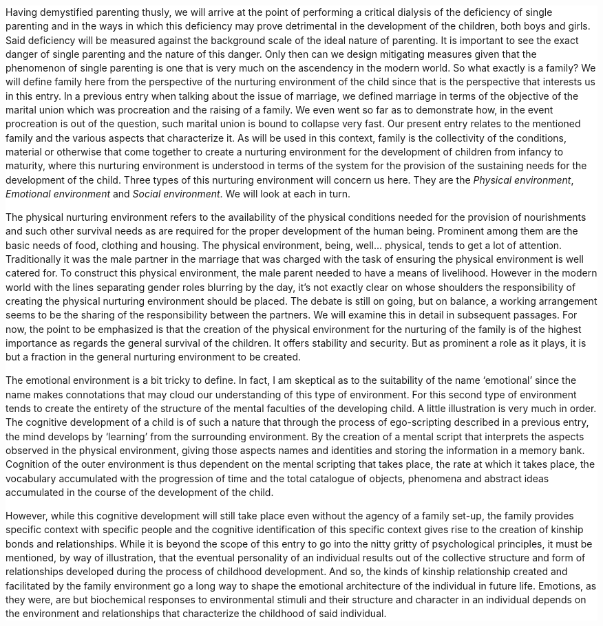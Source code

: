 Having demystified parenting thusly, we will arrive at the point of performing a critical dialysis of the deficiency of single parenting and in the ways in which this deficiency may prove detrimental in the development of the children, both boys and girls. Said deficiency will be measured against the background scale of the ideal nature of parenting. It is important to see the exact danger of single parenting and the nature of this danger. Only then can we design mitigating measures given that the phenomenon of single parenting is one that is very much on the ascendency in the modern world.
So what exactly is a family? We will define family here from the perspective of the nurturing environment of the child since that is the perspective that interests us in this entry. In a previous entry when talking about the issue of marriage, we defined marriage in terms of the objective of the marital union which was procreation and the raising of a family. We even went so far as to demonstrate how, in the event procreation is out of the question, such marital union is bound to collapse very fast. Our present entry relates to the mentioned family and the various aspects that characterize it. As will be used in this context, family is the collectivity of the conditions, material or otherwise that come together to create a nurturing environment for the development of children from infancy to maturity, where this nurturing environment is understood in terms of the system for the provision of the sustaining needs for the development of the child. Three types of this nurturing environment will concern us here. They are the _Physical environment_, _Emotional environment_ and _Social environment_. We will look at each in turn.

The physical nurturing environment refers to the availability of the physical conditions needed for the provision of nourishments and such other survival needs as are required for the proper development of the human being. Prominent among them are the basic needs of food, clothing and housing. The physical environment, being, well... physical, tends to get a lot of attention. Traditionally it was the male partner in the marriage that was charged with the task of ensuring the physical environment is well catered for. To construct this physical environment, the male parent needed to have a means of livelihood. However in the modern world with the lines separating gender roles blurring by the day, it’s not exactly clear on whose shoulders the responsibility of creating the physical nurturing environment should be placed. The debate is still on going, but on balance, a working arrangement seems to be the sharing of the responsibility between the partners. We will examine this in detail in subsequent passages. For now, the point to be emphasized is that the creation of the physical environment for the nurturing of the family is of the highest importance as regards the general survival of the children. It offers stability and security. But as prominent a role as it plays, it is but a fraction in the general nurturing environment to be created.

The emotional environment is a bit tricky to define. In fact, I am skeptical as to the suitability of the name ‘emotional’ since the name makes connotations that may cloud our understanding of this type of environment. For this second type of environment tends to create the entirety of the structure of the mental faculties of the developing child. A little illustration is very much in order. The cognitive development of a child is of such a nature that through the process of ego-scripting described in a previous entry, the mind develops by ‘learning’ from the surrounding environment. By the creation of a mental script that interprets the aspects observed in the physical environment, giving those aspects names and identities and storing the information in a memory bank. Cognition of the outer environment is thus dependent on the mental scripting that takes place, the rate at which it takes place, the vocabulary accumulated with the progression of time and the total catalogue of objects, phenomena and abstract ideas accumulated in the course of the development of the child.

However, while this cognitive development will still take place even without the agency of a family set-up, the family provides specific context with specific people and the cognitive identification of this specific context gives rise to the creation of kinship bonds and relationships. While it is beyond the scope of this entry to go into the nitty gritty of psychological principles, it must be mentioned, by way of illustration, that the eventual personality of an individual results out of the collective structure and form of relationships developed during the process of childhood development. And so, the kinds of kinship relationship created and facilitated by the family environment go a long way to shape the emotional architecture of the individual in future life. Emotions, as they were, are but biochemical responses to environmental stimuli and their structure and character in an individual depends on the environment and relationships that characterize the childhood of said individual.
